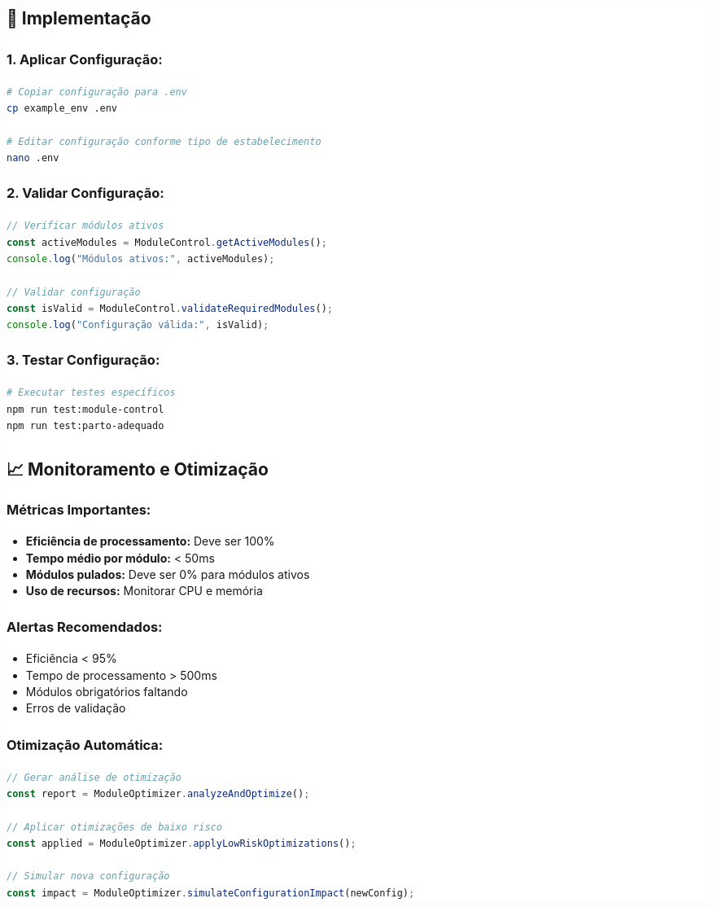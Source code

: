## 🚀 Implementação

### **1. Aplicar Configuração:**

```bash
# Copiar configuração para .env
cp example_env .env

# Editar configuração conforme tipo de estabelecimento
nano .env
```

### **2. Validar Configuração:**

```typescript
// Verificar módulos ativos
const activeModules = ModuleControl.getActiveModules();
console.log("Módulos ativos:", activeModules);

// Validar configuração
const isValid = ModuleControl.validateRequiredModules();
console.log("Configuração válida:", isValid);
```

### **3. Testar Configuração:**

```bash
# Executar testes específicos
npm run test:module-control
npm run test:parto-adequado
```

## 📈 Monitoramento e Otimização

### **Métricas Importantes:**

- **Eficiência de processamento:** Deve ser 100%
- **Tempo médio por módulo:** < 50ms
- **Módulos pulados:** Deve ser 0% para módulos ativos
- **Uso de recursos:** Monitorar CPU e memória

### **Alertas Recomendados:**

- Eficiência < 95%
- Tempo de processamento > 500ms
- Módulos obrigatórios faltando
- Erros de validação

### **Otimização Automática:**

```typescript
// Gerar análise de otimização
const report = ModuleOptimizer.analyzeAndOptimize();

// Aplicar otimizações de baixo risco
const applied = ModuleOptimizer.applyLowRiskOptimizations();

// Simular nova configuração
const impact = ModuleOptimizer.simulateConfigurationImpact(newConfig);
```
